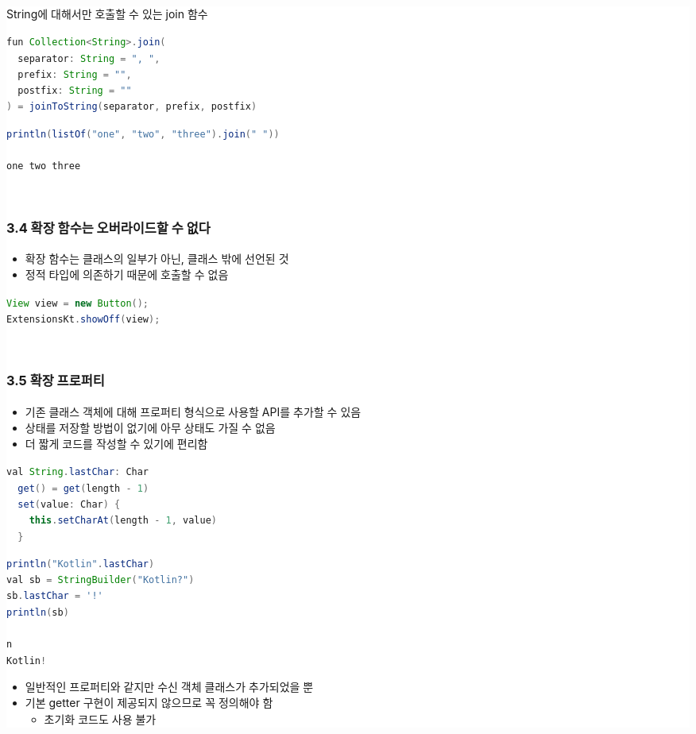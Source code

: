 String에 대해서만 호출할 수 있는 join 함수

```java
fun Collection<String>.join(
  separator: String = ", ",
  prefix: String = "",
  postfix: String = ""
) = joinToString(separator, prefix, postfix)
```

```java
println(listOf("one", "two", "three").join(" "))

one two three
```

<br>

### 3.4 확장 함수는 오버라이드할 수 없다

- 확장 함수는 클래스의 일부가 아닌, 클래스 밖에 선언된 것
- 정적 타입에 의존하기 때문에 호출할 수 없음

```java
View view = new Button();
ExtensionsKt.showOff(view);
```

<br>

### 3.5 확장 프로퍼티

- 기존 클래스 객체에 대해 프로퍼티 형식으로 사용할 API를 추가할 수 있음
- 상태를 저장할 방법이 없기에 아무 상태도 가질 수 없음
- 더 짧게 코드를 작성할 수 있기에 편리함

```java
val String.lastChar: Char
  get() = get(length - 1)
  set(value: Char) {
    this.setCharAt(length - 1, value)
  }
```

```java
println("Kotlin".lastChar)
val sb = StringBuilder("Kotlin?")
sb.lastChar = '!'
println(sb)

n
Kotlin!
```

- 일반적인 프로퍼티와 같지만 수신 객체 클래스가 추가되었을 뿐
- 기본 getter 구현이 제공되지 않으므로 꼭 정의해야 함
  - 초기화 코드도 사용 불가
